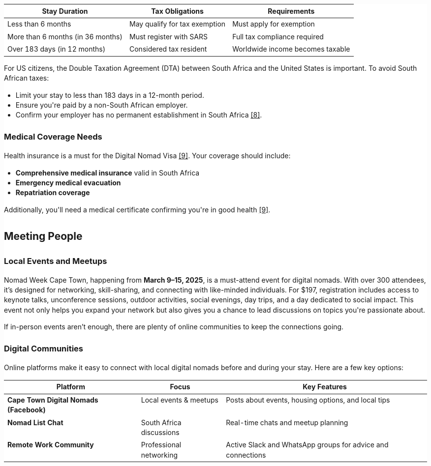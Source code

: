 | **Stay Duration** | **Tax Obligations** | **Requirements** |
| --- | --- | --- |
| Less than 6 months | May qualify for tax exemption | Must apply for exemption |
| More than 6 months (in 36 months) | Must register with SARS | Full tax compliance required |
| Over 183 days (in 12 months) | Considered tax resident | Worldwide income becomes taxable |

For US citizens, the Double Taxation Agreement (DTA) between South Africa and the United States is important. To avoid South African taxes:

-   Limit your stay to less than 183 days in a 12-month period.
-   Ensure you're paid by a non-South African employer.
-   Confirm your employer has no permanent establishment in South Africa [\[8\]](https://www.sars.gov.za/individuals/tax-during-all-life-stages-and-events/tax-and-non-residents/).

### Medical Coverage Needs

Health insurance is a must for the Digital Nomad Visa [\[9\]](https://www.ibn.co.za/south-africa/digital-nomad-visa/). Your coverage should include:

-   **Comprehensive medical insurance** valid in South Africa
-   **Emergency medical evacuation**
-   **Repatriation coverage**

Additionally, you'll need a medical certificate confirming you're in good health [\[9\]](https://www.ibn.co.za/south-africa/digital-nomad-visa/).

## Meeting People

### Local Events and Meetups

Nomad Week Cape Town, happening from **March 9–15, 2025**, is a must-attend event for digital nomads. With over 300 attendees, it’s designed for networking, skill-sharing, and connecting with like-minded individuals. For $197, registration includes access to keynote talks, unconference sessions, outdoor activities, social evenings, day trips, and a day dedicated to social impact. This event not only helps you expand your network but also gives you a chance to lead discussions on topics you're passionate about.

If in-person events aren’t enough, there are plenty of online communities to keep the connections going.

### Digital Communities

Online platforms make it easy to connect with local digital nomads before and during your stay. Here are a few key options:

| Platform | Focus | Key Features |
| --- | --- | --- |
| **Cape Town Digital Nomads (Facebook)** | Local events & meetups | Posts about events, housing options, and local tips |
| **Nomad List Chat** | South Africa discussions | Real-time chats and meetup planning |
| **Remote Work Community** | Professional networking | Active Slack and WhatsApp groups for advice and connections |
